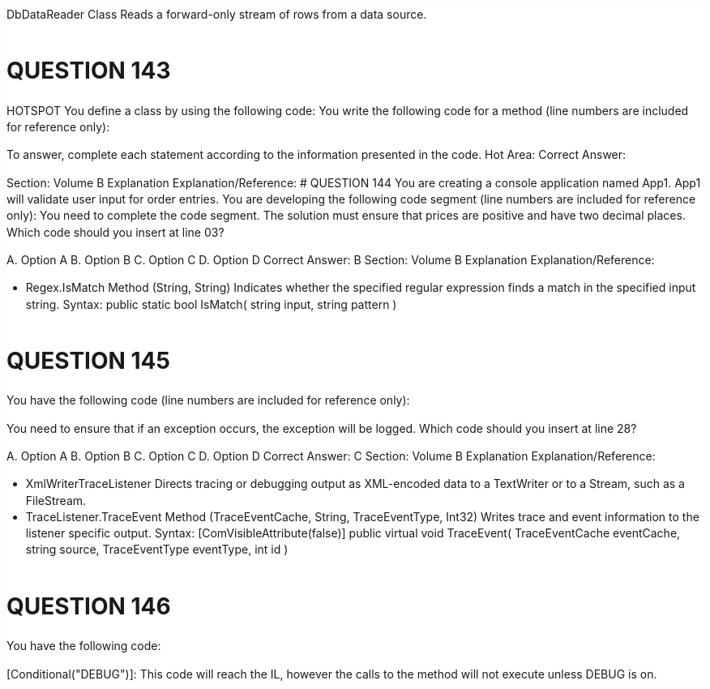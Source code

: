 DbDataReader Class
Reads a forward-only stream of rows from a data source.
# QUESTION 143
HOTSPOT
You define a class by using the following code:
    You write the following code for a method (line numbers are included for reference only):

  To answer, complete each statement according to the information presented in the code.
Hot Area:
 Correct Answer:

  Section: Volume B Explanation
Explanation/Reference: # QUESTION 144
You are creating a console application named App1.
App1 will validate user input for order entries.
You are developing the following code segment (line numbers are included for reference only):
You need to complete the code segment.
The solution must ensure that prices are positive and have two decimal places. Which code should you insert at line 03?
 
  A. Option A
B. Option B
C. Option C D. Option D
Correct Answer: B Section: Volume B Explanation
Explanation/Reference:
* Regex.IsMatch Method (String, String)
Indicates whether the specified regular expression finds a match in the specified input string.
Syntax:
public static bool IsMatch( string input,
string pattern
)
# QUESTION 145
You have the following code (line numbers are included for reference only):

  You need to ensure that if an exception occurs, the exception will be logged. Which code should you insert at line 28?

  A. Option A
B. Option B
C. Option C D. Option D
Correct Answer: C Section: Volume B Explanation
Explanation/Reference:
* XmlWriterTraceListener
Directs tracing or debugging output as XML-encoded data to a TextWriter or to a Stream, such as a FileStream.
* TraceListener.TraceEvent Method (TraceEventCache, String, TraceEventType, Int32) Writes trace and event information to the listener specific output.
Syntax: [ComVisibleAttribute(false)] public virtual void TraceEvent( TraceEventCache eventCache, string source,
TraceEventType eventType, int id
)
# QUESTION 146
You have the following code:


[Conditional("DEBUG")]: This code will reach the IL, however the calls to the method will not execute unless DEBUG is on.